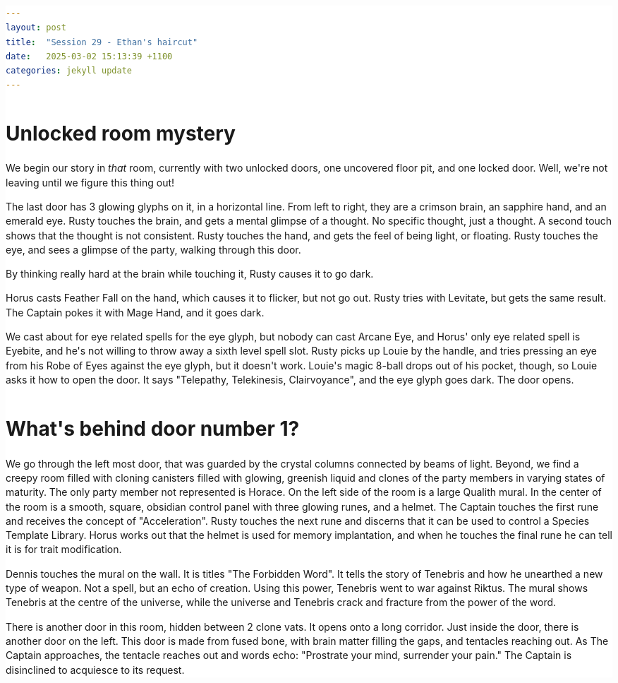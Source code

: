 ```yaml
---
layout: post
title:  "Session 29 - Ethan's haircut"
date:   2025-03-02 15:13:39 +1100
categories: jekyll update
---
```

# Unlocked room mystery

We begin our story in _that_ room, currently with two unlocked doors, one uncovered floor pit, and one locked door.  Well, we're not leaving until we figure this thing out!

The last door has 3 glowing glyphs on it, in a horizontal line.  From left to right, they are a crimson brain, an sapphire hand, and an emerald eye.  Rusty touches the brain, and gets a mental glimpse of a thought.  No specific thought, just a thought.  A second touch shows that the thought is not consistent.  Rusty touches the hand, and gets the feel of being light, or floating.  Rusty touches the eye, and sees a glimpse of the party, walking through this door.

By thinking really hard at the brain while touching it, Rusty causes it to go dark.  

Horus casts Feather Fall on the hand, which causes it to flicker, but not go out.  Rusty tries with Levitate, but gets the same result.  The Captain pokes it with Mage Hand, and it goes dark.

We cast about for eye related spells for the eye glyph, but nobody can cast Arcane Eye, and Horus' only eye related spell is Eyebite, and he's not willing to throw away a sixth level spell slot.  Rusty picks up Louie by the handle, and tries pressing an eye from his Robe of Eyes against the eye glyph, but it doesn't work.  Louie's magic 8-ball drops out of his pocket, though, so Louie asks it how to open the door.  It says "Telepathy, Telekinesis, Clairvoyance", and the eye glyph goes dark.  The door opens.

# What's behind door number 1?

We go through the left most door, that was guarded by the crystal columns connected by beams of light.  Beyond, we find a creepy room filled with cloning canisters filled with glowing, greenish liquid and clones of the party members in varying states of maturity.  The only party member not represented is Horace.  On the left side of the room is a large Qualith mural.  In the center of the room is a smooth, square, obsidian control panel with three glowing runes, and a helmet.  The Captain touches the first rune and receives the concept of "Acceleration".  Rusty touches the next rune and discerns that it can be used to control a Species Template Library.  Horus works out that the helmet is used for memory implantation, and when he touches the final rune he can tell it is for trait modification.

Dennis touches the mural on the wall.  It is titles "The Forbidden Word". It tells the story of Tenebris and how he unearthed a new type of weapon.  Not a spell, but an echo of creation.  Using this power, Tenebris went to war against Riktus.  The mural shows Tenebris at the centre of the universe, while the universe and Tenebris crack and fracture from the power of the word.

There is another door in this room, hidden between 2 clone vats.  It opens onto a long corridor.  Just inside the door, there is another door on the left.  This door is made from fused bone, with brain matter filling the gaps, and tentacles reaching out.  As The Captain approaches, the tentacle reaches out and words echo: "Prostrate your mind, surrender your pain."  The Captain is disinclined to acquiesce to its request.
